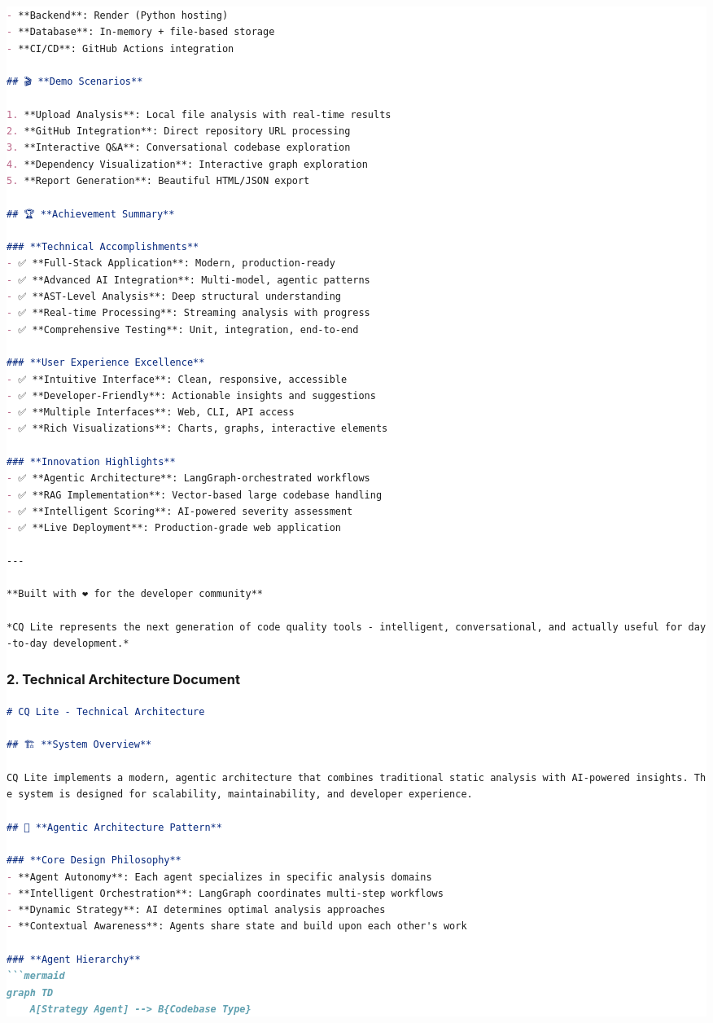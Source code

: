 ````markdown
- **Backend**: Render (Python hosting)
- **Database**: In-memory + file-based storage
- **CI/CD**: GitHub Actions integration

## 🎬 **Demo Scenarios**

1. **Upload Analysis**: Local file analysis with real-time results
2. **GitHub Integration**: Direct repository URL processing
3. **Interactive Q&A**: Conversational codebase exploration
4. **Dependency Visualization**: Interactive graph exploration
5. **Report Generation**: Beautiful HTML/JSON export

## 🏆 **Achievement Summary**

### **Technical Accomplishments**
- ✅ **Full-Stack Application**: Modern, production-ready
- ✅ **Advanced AI Integration**: Multi-model, agentic patterns
- ✅ **AST-Level Analysis**: Deep structural understanding
- ✅ **Real-time Processing**: Streaming analysis with progress
- ✅ **Comprehensive Testing**: Unit, integration, end-to-end

### **User Experience Excellence**
- ✅ **Intuitive Interface**: Clean, responsive, accessible
- ✅ **Developer-Friendly**: Actionable insights and suggestions
- ✅ **Multiple Interfaces**: Web, CLI, API access
- ✅ **Rich Visualizations**: Charts, graphs, interactive elements

### **Innovation Highlights**
- ✅ **Agentic Architecture**: LangGraph-orchestrated workflows
- ✅ **RAG Implementation**: Vector-based large codebase handling
- ✅ **Intelligent Scoring**: AI-powered severity assessment
- ✅ **Live Deployment**: Production-grade web application

---

**Built with ❤️ for the developer community**

*CQ Lite represents the next generation of code quality tools - intelligent, conversational, and actually useful for day-to-day development.*
````

### 2. **Technical Architecture Document**

````markdown
# CQ Lite - Technical Architecture

## 🏗️ **System Overview**

CQ Lite implements a modern, agentic architecture that combines traditional static analysis with AI-powered insights. The system is designed for scalability, maintainability, and developer experience.

## 🧠 **Agentic Architecture Pattern**

### **Core Design Philosophy**
- **Agent Autonomy**: Each agent specializes in specific analysis domains
- **Intelligent Orchestration**: LangGraph coordinates multi-step workflows
- **Dynamic Strategy**: AI determines optimal analysis approaches
- **Contextual Awareness**: Agents share state and build upon each other's work

### **Agent Hierarchy**
```mermaid
graph TD
    A[Strategy Agent] --> B{Codebase Type}
````